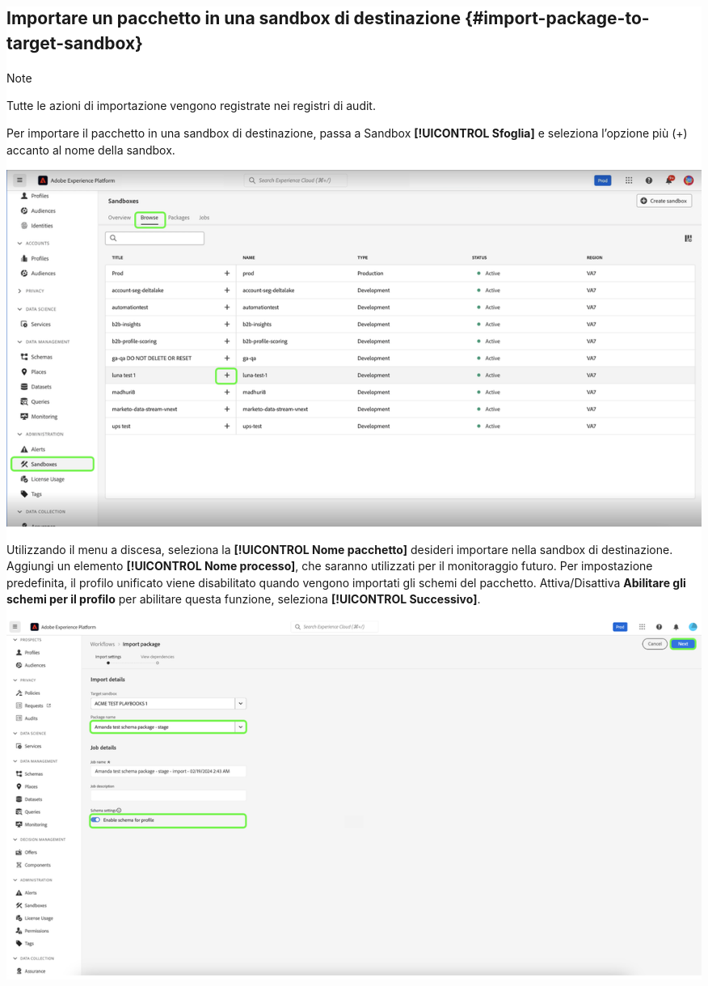 ## Importare un pacchetto in una sandbox di destinazione {#import-package-to-target-sandbox}

>[!NOTE]
>
>Tutte le azioni di importazione vengono registrate nei registri di audit.

Per importare il pacchetto in una sandbox di destinazione, passa a Sandbox **[!UICONTROL Sfoglia]** e seleziona l’opzione più (+) accanto al nome della sandbox.

![Le sandbox **[!UICONTROL Sfoglia]** evidenziare la selezione del pacchetto di importazione.](../images/ui/sandbox-tooling/browse-sandboxes.png)

Utilizzando il menu a discesa, seleziona la **[!UICONTROL Nome pacchetto]** desideri importare nella sandbox di destinazione. Aggiungi un elemento **[!UICONTROL Nome processo]**, che saranno utilizzati per il monitoraggio futuro. Per impostazione predefinita, il profilo unificato viene disabilitato quando vengono importati gli schemi del pacchetto. Attiva/Disattiva **Abilitare gli schemi per il profilo** per abilitare questa funzione, seleziona **[!UICONTROL Successivo]**.

![La pagina dei dettagli di importazione che mostra [!UICONTROL Nome pacchetto] selezione a discesa](../images/ui/sandbox-tooling/import-package-to-sandbox.png)
